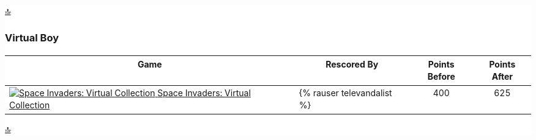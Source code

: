 <a href="#toc">:top:</a>


### Virtual Boy


| Game | Rescored By | Points Before | Points After |
|------|-----------|:-------------:|:------------:|
| <a class="gameicon-link" href="https://retroachievements.org/game/12910" target="_blank" rel="noopener"> <img class="gameicon" src="https://retroachievements.org/Images/024221.png" alt="Space Invaders: Virtual Collection"> <span>Space Invaders: Virtual Collection</span></a> | {% rauser televandalist %}  | 400 | 625 |

<a href="#toc">:top:</a>



